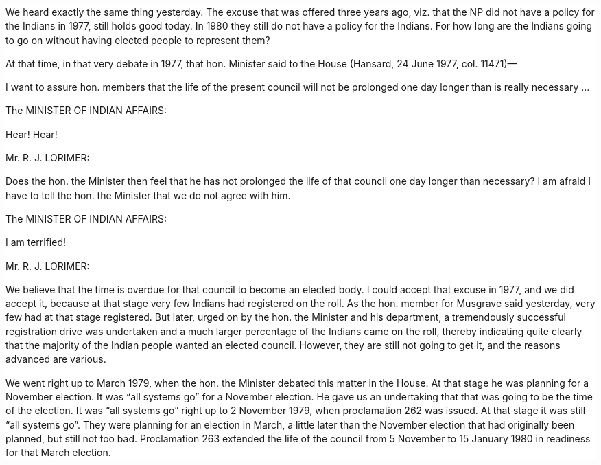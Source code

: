 <p>We heard exactly the same thing yesterday. The excuse that was offered three years ago, viz. that the NP did not have a policy for the Indians in 1977, still holds good today. In 1980 they still do not have a policy for the Indians. For how long are the Indians going to go on without having elected people to represent them&#x003F;</p>

<p>At that time, in that very debate in 1977, that hon. Minister said to the House (Hansard, 24 June 1977, col. 11471)&#x2014;</p>

<block name="quote">I want to assure hon. members that the life of the present council will not be prolonged one day longer than is really necessary &#x2026;</block>

</speech>

<speech by="#minister_of_indian_affairs">

<from>The <person refersTo="hansard_za">MINISTER OF INDIAN AFFAIRS</person>:</from>

<p>Hear! Hear!</p>

</speech>

<speech by="#lorimer">

<from>Mr. <person refersTo="hansard_za">R. J. LORIMER</person>:</from>

<p>Does the hon. the Minister then feel that he has not prolonged the life of that council one day longer than necessary&#x003F; I am afraid I have to tell the hon. the Minister that we do not agree with him.</p>

</speech>

<speech by="#minister_of_indian_affairs">

<from>The <person refersTo="hansard_za">MINISTER OF INDIAN AFFAIRS</person>:</from>

<p>I am terrified!</p>

</speech>

<speech by="#lorimer">

<from>Mr. <person refersTo="hansard_za">R. J. LORIMER</person>:</from>

<p>We believe that the time is overdue for that council to become an elected body. I could accept that excuse in 1977, and we did accept it, because at that stage very few Indians had registered on the roll. As the hon. member for Musgrave said yesterday, very few had at that stage registered. But later, urged on by the hon. the Minister and his department, a tremendously successful registration drive was undertaken and a much larger percentage of the Indians came on the roll, thereby indicating quite clearly that the majority of the Indian people wanted an elected council. However, they are still not going to get it, and the reasons advanced are various.</p>

<p>We went right up to March 1979, when the hon. the Minister debated this matter in the House. At that stage he was planning for a November election. It was &#x201C;all systems go&#x201D; for a November election. He gave us an undertaking that that was going to be the time of the election. It was &#x201C;all systems go&#x201D; right up to 2 November 1979, when proclamation 262 was issued. At that stage it was still &#x201C;all systems go&#x201D;. They were planning for an election in March, a little later than the November election that had originally been planned, but still not too bad. Proclamation 263 extended the life of the council from 5 November to 15 January 1980 in readiness for that March election.</p>
